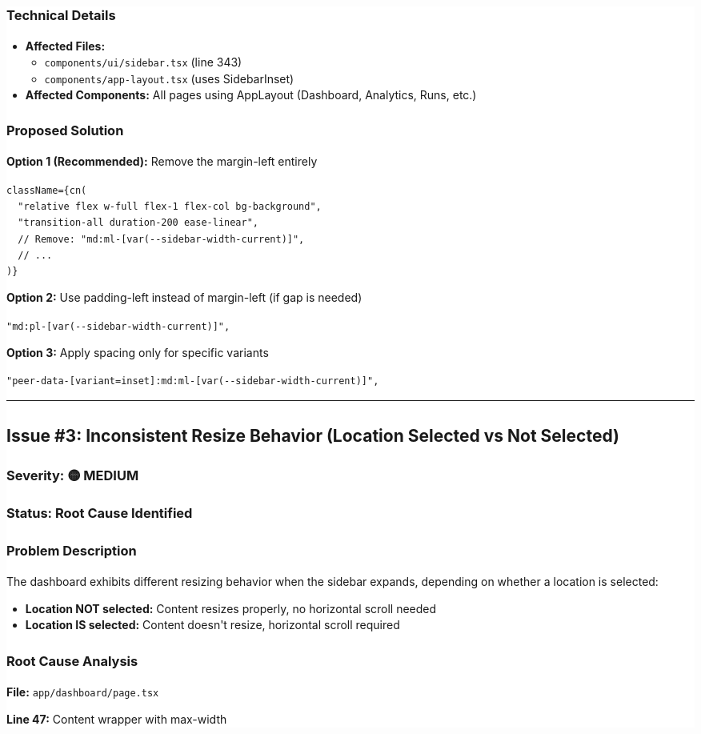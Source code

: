 ### Technical Details

- **Affected Files:**
  - `components/ui/sidebar.tsx` (line 343)
  - `components/app-layout.tsx` (uses SidebarInset)
- **Affected Components:** All pages using AppLayout (Dashboard, Analytics, Runs, etc.)

### Proposed Solution

**Option 1 (Recommended):** Remove the margin-left entirely

```tsx
className={cn(
  "relative flex w-full flex-1 flex-col bg-background",
  "transition-all duration-200 ease-linear",
  // Remove: "md:ml-[var(--sidebar-width-current)]",
  // ...
)}
```

**Option 2:** Use padding-left instead of margin-left (if gap is needed)

```tsx
"md:pl-[var(--sidebar-width-current)]",
```

**Option 3:** Apply spacing only for specific variants

```tsx
"peer-data-[variant=inset]:md:ml-[var(--sidebar-width-current)]",
```

---

## Issue #3: Inconsistent Resize Behavior (Location Selected vs Not Selected)

### Severity: 🟡 **MEDIUM**

### Status: Root Cause Identified

### Problem Description

The dashboard exhibits different resizing behavior when the sidebar expands, depending on whether a location is selected:

- **Location NOT selected:** Content resizes properly, no horizontal scroll needed
- **Location IS selected:** Content doesn't resize, horizontal scroll required

### Root Cause Analysis

**File:** `app/dashboard/page.tsx`

**Line 47:** Content wrapper with max-width
